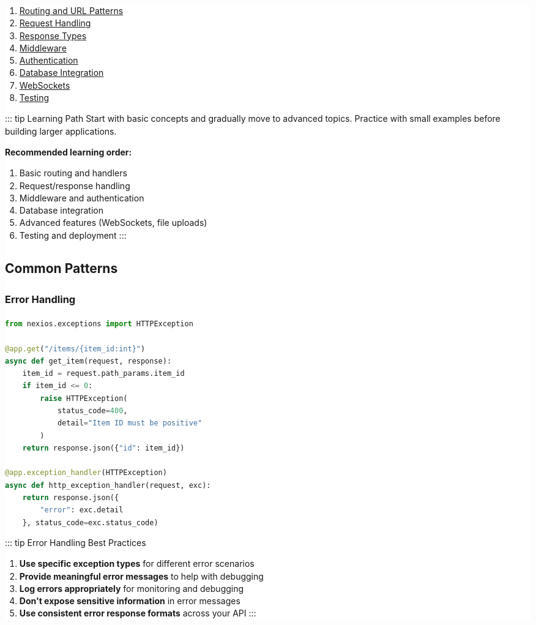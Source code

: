 1. [Routing and URL Patterns](/guide/routing)
2. [Request Handling](/guide/request-inputs)
3. [Response Types](/guide/sending-responses)
4. [Middleware](/guide/middleware)
5. [Authentication](/guide/authentication)
6. [Database Integration](/guide/database)
7. [WebSockets](/guide/websockets/)
8. [Testing](/guide/testing)

::: tip Learning Path
Start with basic concepts and gradually move to advanced topics. Practice with small examples before building larger applications.

**Recommended learning order:**
1. Basic routing and handlers
2. Request/response handling
3. Middleware and authentication
4. Database integration
5. Advanced features (WebSockets, file uploads)
6. Testing and deployment
:::

## Common Patterns

### Error Handling

```python
from nexios.exceptions import HTTPException

@app.get("/items/{item_id:int}")
async def get_item(request, response):
    item_id = request.path_params.item_id
    if item_id <= 0:
        raise HTTPException(
            status_code=400,
            detail="Item ID must be positive"
        )
    return response.json({"id": item_id})

@app.exception_handler(HTTPException)
async def http_exception_handler(request, exc):
    return response.json({
        "error": exc.detail
    }, status_code=exc.status_code)
```

::: tip Error Handling Best Practices
1. **Use specific exception types** for different error scenarios
2. **Provide meaningful error messages** to help with debugging
3. **Log errors appropriately** for monitoring and debugging
4. **Don't expose sensitive information** in error messages
5. **Use consistent error response formats** across your API
:::
